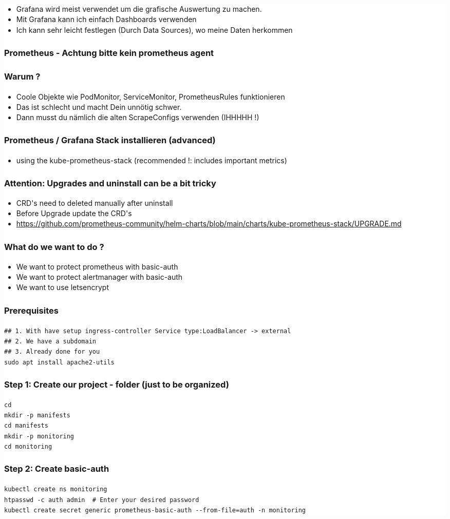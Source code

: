   * Grafana wird meist verwendet um die grafische Auswertung zu machen.
  * Mit Grafana kann ich einfach Dashboards verwenden 
  * Ich kann sehr leicht festlegen (Durch Data Sources), wo meine Daten herkommen

### Prometheus - Achtung bitte kein prometheus agent


### Warum ? 

 * Coole Objekte wie PodMonitor, ServiceMonitor, PrometheusRules funktionieren
 * Das ist schlecht und macht Dein unnötig schwer.
 * Dann musst du nämlich die alten ScrapeConfigs verwenden (IHHHHH !) 

### Prometheus / Grafana Stack installieren (advanced)


  * using the kube-prometheus-stack (recommended !: includes important metrics)

### Attention: Upgrades and uninstall can be a bit tricky 

  * CRD's need to deleted manually after uninstall
  * Before Upgrade update the CRD's
  * https://github.com/prometheus-community/helm-charts/blob/main/charts/kube-prometheus-stack/UPGRADE.md

### What do we want to do ? 

  * We want to protect prometheus with basic-auth
  * We want to protect alertmanager with basic-auth 
  * We want to use letsencrypt 

### Prerequisites 

```
## 1. With have setup ingress-controller Service type:LoadBalancer -> external
## 2. We have a subdomain 
## 3. Already done for you 
sudo apt install apache2-utils
```

### Step 1: Create our project - folder (just to be organized) 

```
cd
mkdir -p manifests 
cd manifests 
mkdir -p monitoring 
cd monitoring 
```

### Step 2: Create basic-auth  

```
kubectl create ns monitoring 
htpasswd -c auth admin  # Enter your desired password
kubectl create secret generic prometheus-basic-auth --from-file=auth -n monitoring
```

